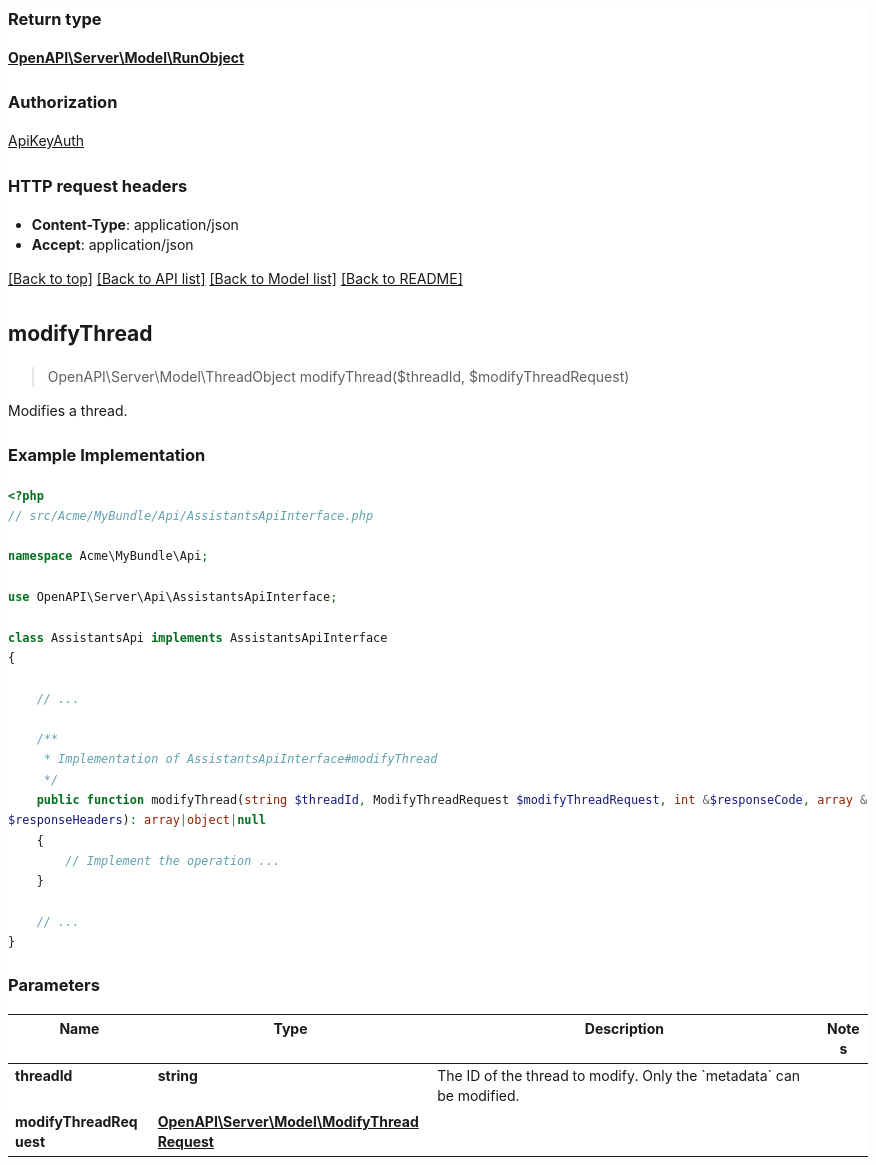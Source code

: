 ### Return type

[**OpenAPI\Server\Model\RunObject**](../Model/RunObject.md)

### Authorization

[ApiKeyAuth](../../README.md#ApiKeyAuth)

### HTTP request headers

 - **Content-Type**: application/json
 - **Accept**: application/json

[[Back to top]](#) [[Back to API list]](../../README.md#documentation-for-api-endpoints) [[Back to Model list]](../../README.md#documentation-for-models) [[Back to README]](../../README.md)

## **modifyThread**
> OpenAPI\Server\Model\ThreadObject modifyThread($threadId, $modifyThreadRequest)

Modifies a thread.

### Example Implementation
```php
<?php
// src/Acme/MyBundle/Api/AssistantsApiInterface.php

namespace Acme\MyBundle\Api;

use OpenAPI\Server\Api\AssistantsApiInterface;

class AssistantsApi implements AssistantsApiInterface
{

    // ...

    /**
     * Implementation of AssistantsApiInterface#modifyThread
     */
    public function modifyThread(string $threadId, ModifyThreadRequest $modifyThreadRequest, int &$responseCode, array &$responseHeaders): array|object|null
    {
        // Implement the operation ...
    }

    // ...
}
```

### Parameters

Name | Type | Description  | Notes
------------- | ------------- | ------------- | -------------
 **threadId** | **string**| The ID of the thread to modify. Only the &#x60;metadata&#x60; can be modified. |
 **modifyThreadRequest** | [**OpenAPI\Server\Model\ModifyThreadRequest**](../Model/ModifyThreadRequest.md)|  |

